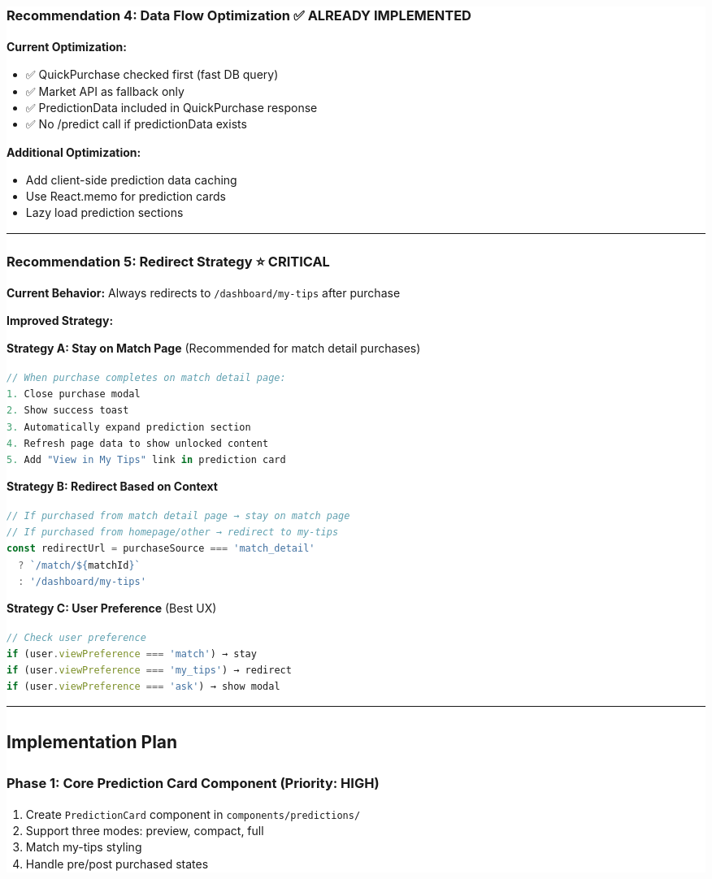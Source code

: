 
### **Recommendation 4: Data Flow Optimization** ✅ ALREADY IMPLEMENTED

**Current Optimization:**
- ✅ QuickPurchase checked first (fast DB query)
- ✅ Market API as fallback only
- ✅ PredictionData included in QuickPurchase response
- ✅ No /predict call if predictionData exists

**Additional Optimization:**
- Add client-side prediction data caching
- Use React.memo for prediction cards
- Lazy load prediction sections

---

### **Recommendation 5: Redirect Strategy** ⭐ CRITICAL

**Current Behavior:** Always redirects to `/dashboard/my-tips` after purchase

**Improved Strategy:**

**Strategy A: Stay on Match Page** (Recommended for match detail purchases)
```typescript
// When purchase completes on match detail page:
1. Close purchase modal
2. Show success toast
3. Automatically expand prediction section
4. Refresh page data to show unlocked content
5. Add "View in My Tips" link in prediction card
```

**Strategy B: Redirect Based on Context**
```typescript
// If purchased from match detail page → stay on match page
// If purchased from homepage/other → redirect to my-tips
const redirectUrl = purchaseSource === 'match_detail' 
  ? `/match/${matchId}`
  : '/dashboard/my-tips'
```

**Strategy C: User Preference** (Best UX)
```typescript
// Check user preference
if (user.viewPreference === 'match') → stay
if (user.viewPreference === 'my_tips') → redirect
if (user.viewPreference === 'ask') → show modal
```

---

## Implementation Plan

### **Phase 1: Core Prediction Card Component** (Priority: HIGH)
1. Create `PredictionCard` component in `components/predictions/`
2. Support three modes: preview, compact, full
3. Match my-tips styling
4. Handle pre/post purchased states
